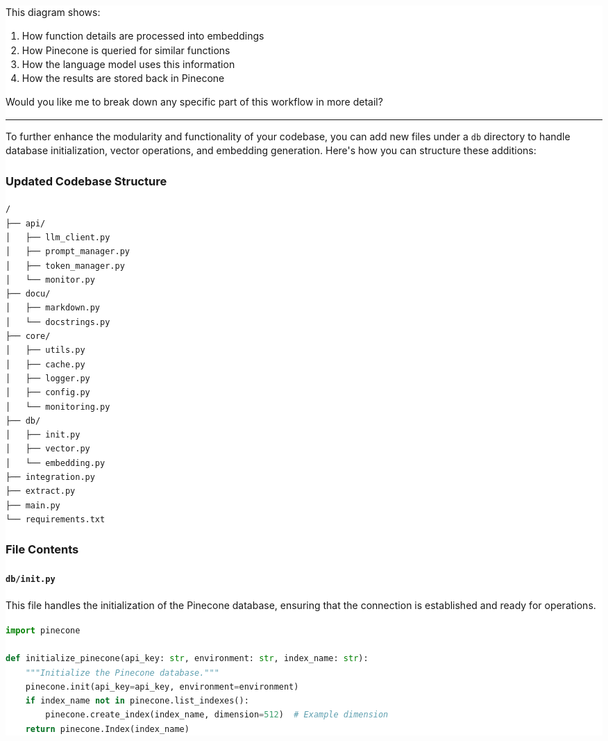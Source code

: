 This diagram shows:
1. How function details are processed into embeddings
2. How Pinecone is queried for similar functions
3. How the language model uses this information
4. How the results are stored back in Pinecone

Would you like me to break down any specific part of this workflow in more detail?

---

To further enhance the modularity and functionality of your codebase, you can add new files under a `db` directory to handle database initialization, vector operations, and embedding generation. Here's how you can structure these additions:

### Updated Codebase Structure

```plaintext
/
├── api/
│   ├── llm_client.py
│   ├── prompt_manager.py
│   ├── token_manager.py
│   └── monitor.py
├── docu/
│   ├── markdown.py
│   └── docstrings.py
├── core/
│   ├── utils.py
│   ├── cache.py
│   ├── logger.py
│   ├── config.py
│   └── monitoring.py
├── db/
│   ├── init.py
│   ├── vector.py
│   └── embedding.py
├── integration.py
├── extract.py
├── main.py
└── requirements.txt
```

### File Contents

#### `db/init.py`

This file handles the initialization of the Pinecone database, ensuring that the connection is established and ready for operations.

```python
import pinecone

def initialize_pinecone(api_key: str, environment: str, index_name: str):
    """Initialize the Pinecone database."""
    pinecone.init(api_key=api_key, environment=environment)
    if index_name not in pinecone.list_indexes():
        pinecone.create_index(index_name, dimension=512)  # Example dimension
    return pinecone.Index(index_name)
```
